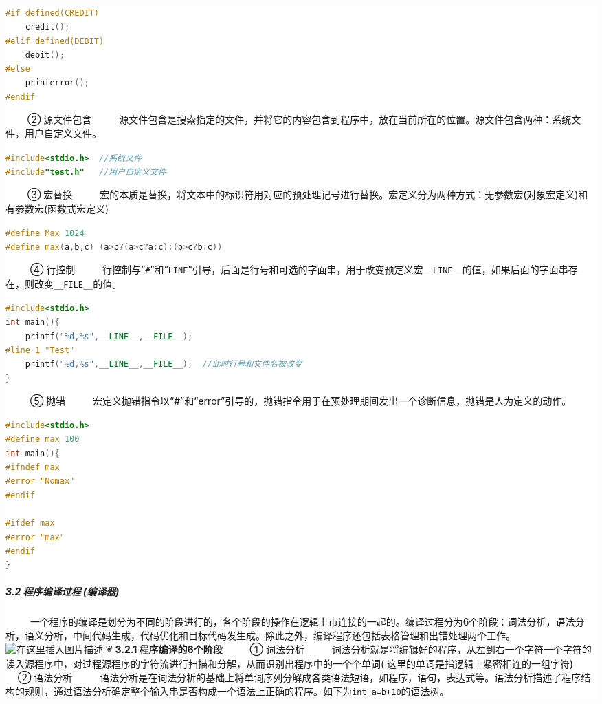 ```cpp
#if defined(CREDIT)
    credit();
#elif defined(DEBIT)
    debit();
#else
    printerror();
#endif
```

&emsp; &emsp;② 源文件包含 &emsp; &emsp; 源文件包含是搜索指定的文件，并将它的内容包含到程序中，放在当前所在的位置。源文件包含两种：系统文件，用户自定义文件。

```cpp
#include<stdio.h>  //系统文件
#include"test.h"   //用户自定义文件
```

&emsp; &emsp;③ 宏替换 &emsp; &emsp; 宏的本质是替换，将文本中的标识符用对应的预处理记号进行替换。宏定义分为两种方式：无参数宏(对象宏定义)和有参数宏(函数式宏定义)

```cpp
#define Max 1024
#define max(a,b,c) (a>b?(a>c?a:c):(b>c?b:c))
```

&emsp; &emsp; ④ 行控制 &emsp; &emsp; 行控制与“`#`”和“`LINE`”引导，后面是行号和可选的字面串，用于改变预定义宏`__LINE__`的值，如果后面的字面串存在，则改变`__FILE__`的值。

```cpp
#include<stdio.h>
int main(){
	printf("%d,%s",__LINE__,__FILE__);
#line 1 "Test"
	printf("%d,%s",__LINE__,__FILE__);  //此时行号和文件名被改变
}
```

&emsp; &emsp; ⑤ 抛错 &emsp; &emsp; 宏定义抛错指令以“#”和“error”引导的，抛错指令用于在预处理期间发出一个诊断信息，抛错是人为定义的动作。

```cpp
#include<stdio.h>
#define max 100
int main(){
#ifndef max
#error "Nomax"
#endif

#ifdef max
#error "max"
#endif
}
```

##### 3.2 程序编译过程 (编译器)

&emsp; &emsp;
一个程序的编译是划分为不同的阶段进行的，各个阶段的操作在逻辑上市连接的一起的。编译过程分为6个阶段：词法分析，语法分析，语义分析，中间代码生成，代码优化和目标代码发生成。除此之外，编译程序还包括表格管理和出错处理两个工作。
![在这里插入图片描述](https://img-blog.csdnimg.cn/20200917220226135.png#pic_center)
💗 **3.2.1 程序编译的6个阶段**
&emsp; &emsp; ① 词法分析 &emsp; &emsp; 词法分析就是将编辑好的程序，从左到右一个字符一个字符的读入源程序中，对过程源程序的字符流进行扫描和分解，从而识别出程序中的一个个单词(
这里的单词是指逻辑上紧密相连的一组字符)
&emsp; &emsp; ② 语法分析 &emsp; &emsp;
语法分析是在词法分析的基础上将单词序列分解成各类语法短语，如程序，语句，表达式等。语法分析描述了程序结构的规则，通过语法分析确定整个输入串是否构成一个语法上正确的程序。如下为`int a=b+10`的语法树。
